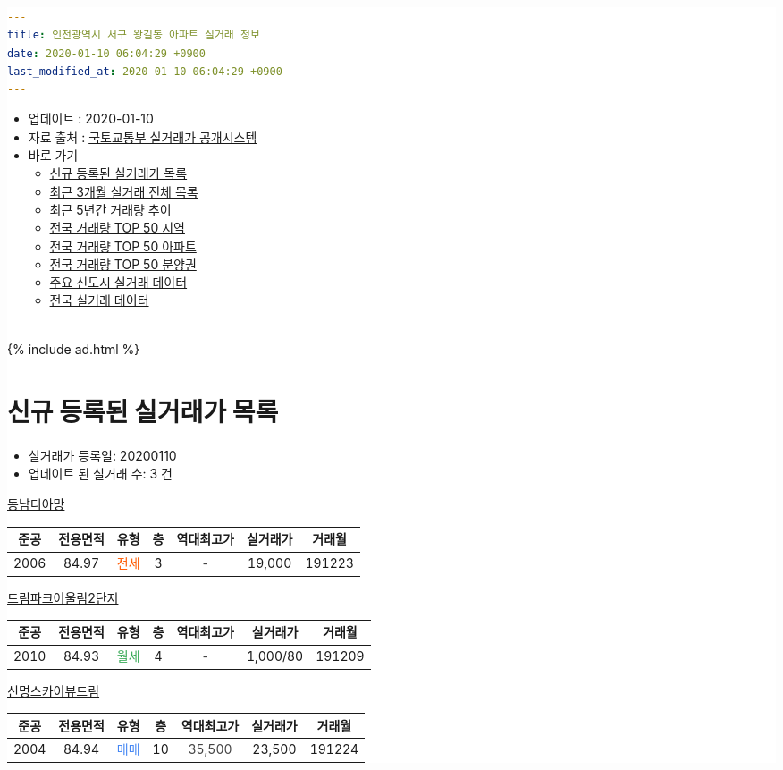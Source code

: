 ```yaml
---
title: 인천광역시 서구 왕길동 아파트 실거래 정보
date: 2020-01-10 06:04:29 +0900
last_modified_at: 2020-01-10 06:04:29 +0900
---
```


* 업데이트 : 2020-01-10
* 자료 출처 : [국토교통부 실거래가 공개시스템](http://rt.molit.go.kr)
* 바로 가기
    * [신규 등록된 실거래가 목록](#신규-등록된-실거래가-목록)
    * [최근 3개월 실거래 전체 목록](#최근-3개월-실거래-전체-목록)
    * [최근 5년간 거래량 추이](#최근-5년간-거래량-추이)
    * [전국 거래량 TOP 50 지역](https://inasie.github.io/apt-trade-info/최근-3개월-전국에서-가장-거래가-많이-발생한-지역)
    * [전국 거래량 TOP 50 아파트](https://inasie.github.io/apt-trade-info/최근-3개월-전국에서-가장-거래가-많이-발생한-아파트)
    * [전국 거래량 TOP 50 분양권](https://inasie.github.io/apt-trade-info/최근-3개월-전국에서-가장-거래가-많이-발생한-분양권)
    * [주요 신도시 실거래 데이터](https://inasie.github.io/apt-trade-info/주요-신도시)
    * [전국 실거래 데이터](https://inasie.github.io/apt-trade-info/전국)
<br>
{% include ad.html %}
<br>

# 신규 등록된 실거래가 목록
* 실거래가 등록일: 20200110
* 업데이트 된 실거래 수: 3 건


[동남디아망](https://search.naver.com/search.naver?query=%EC%9D%B8%EC%B2%9C%EA%B4%91%EC%97%AD%EC%8B%9C+%EC%84%9C%EA%B5%AC+%EC%99%95%EA%B8%B8%EB%8F%99+%EB%8F%99%EB%82%A8%EB%94%94%EC%95%84%EB%A7%9D)

|준공|전용면적|유형|층|역대최고가|실거래가|거래월|
|:---:|:---:|:---:|:---:|:---:|:---:|:---:|
|2006|84.97|<span style="color:#ff5a00">전세</span>|3|<span style="color:#444444">-</span>|19,000|191223|

[드림파크어울림2단지](https://search.naver.com/search.naver?query=%EC%9D%B8%EC%B2%9C%EA%B4%91%EC%97%AD%EC%8B%9C+%EC%84%9C%EA%B5%AC+%EC%99%95%EA%B8%B8%EB%8F%99+%EB%93%9C%EB%A6%BC%ED%8C%8C%ED%81%AC%EC%96%B4%EC%9A%B8%EB%A6%BC2%EB%8B%A8%EC%A7%80)

|준공|전용면적|유형|층|역대최고가|실거래가|거래월|
|:---:|:---:|:---:|:---:|:---:|:---:|:---:|
|2010|84.93|<span style="color:#34a853">월세</span>|4|<span style="color:#444444">-</span>|1,000/80|191209|

[신명스카이뷰드림](https://search.naver.com/search.naver?query=%EC%9D%B8%EC%B2%9C%EA%B4%91%EC%97%AD%EC%8B%9C+%EC%84%9C%EA%B5%AC+%EC%99%95%EA%B8%B8%EB%8F%99+%EC%8B%A0%EB%AA%85%EC%8A%A4%EC%B9%B4%EC%9D%B4%EB%B7%B0%EB%93%9C%EB%A6%BC)

|준공|전용면적|유형|층|역대최고가|실거래가|거래월|
|:---:|:---:|:---:|:---:|:---:|:---:|:---:|
|2004|84.94|<span style="color:#4285f3">매매</span>|10|<span style="color:#444444">35,500</span>|23,500|191224|

